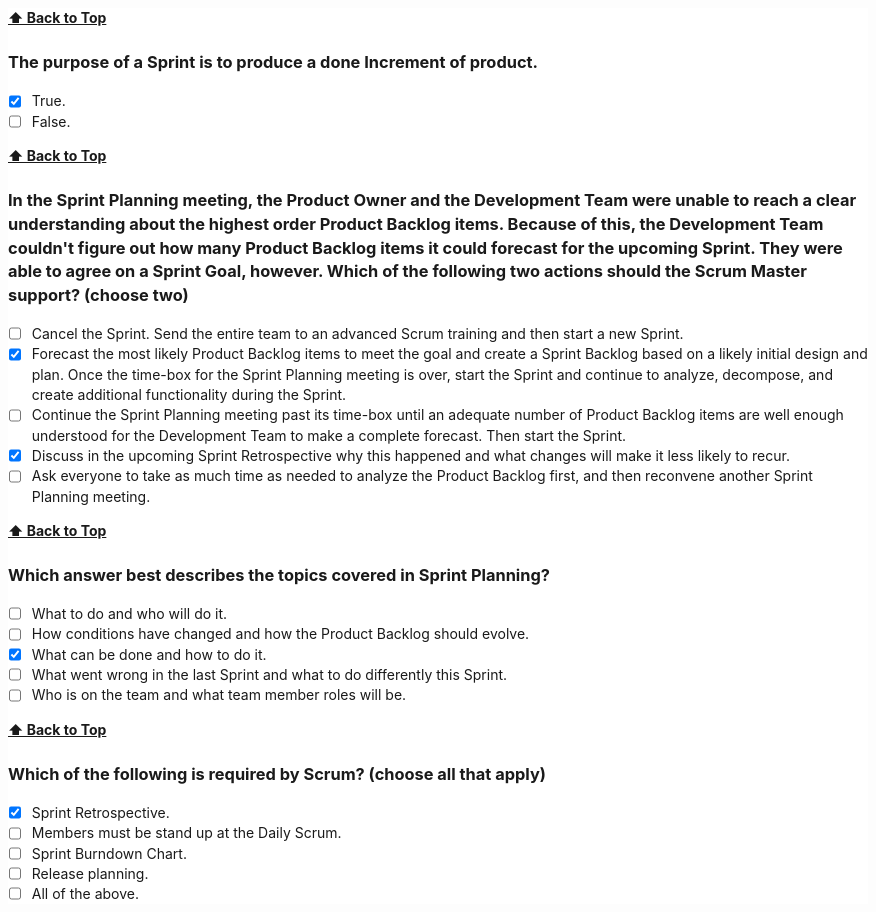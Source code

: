 **[⬆ Back to Top](#table-of-contents)**

### The purpose of a Sprint is to produce a done Increment of product.

-   [x] True.
-   [ ] False.

**[⬆ Back to Top](#table-of-contents)**

### In the Sprint Planning meeting, the Product Owner and the Development Team were unable to reach a clear understanding about the highest order Product Backlog items. Because of this, the Development Team couldn't figure out how many Product Backlog items it could forecast for the upcoming Sprint. They were able to agree on a Sprint Goal, however. Which of the following two actions should the Scrum Master support? (choose two)

-   [ ] Cancel the Sprint. Send the entire team to an advanced Scrum training and then start a new Sprint.
-   [x] Forecast the most likely Product Backlog items to meet the goal and create a Sprint Backlog based on a likely initial design and plan. Once the time-box for the Sprint Planning meeting is over, start the Sprint and continue to analyze, decompose, and create additional functionality during the Sprint.
-   [ ] Continue the Sprint Planning meeting past its time-box until an adequate number of Product Backlog items are well enough understood for the Development Team to make a complete forecast. Then start the Sprint.
-   [x] Discuss in the upcoming Sprint Retrospective why this happened and what changes will make it less likely to recur.
-   [ ] Ask everyone to take as much time as needed to analyze the Product Backlog first, and then reconvene another Sprint Planning meeting.

**[⬆ Back to Top](#table-of-contents)**

### Which answer best describes the topics covered in Sprint Planning?

-   [ ] What to do and who will do it.
-   [ ] How conditions have changed and how the Product Backlog should evolve.
-   [x] What can be done and how to do it.
-   [ ] What went wrong in the last Sprint and what to do differently this Sprint.
-   [ ] Who is on the team and what team member roles will be.

**[⬆ Back to Top](#table-of-contents)**

### Which of the following is required by Scrum? (choose all that apply)

-   [x] Sprint Retrospective.
-   [ ] Members must be stand up at the Daily Scrum.
-   [ ] Sprint Burndown Chart.
-   [ ] Release planning.
-   [ ] All of the above.
